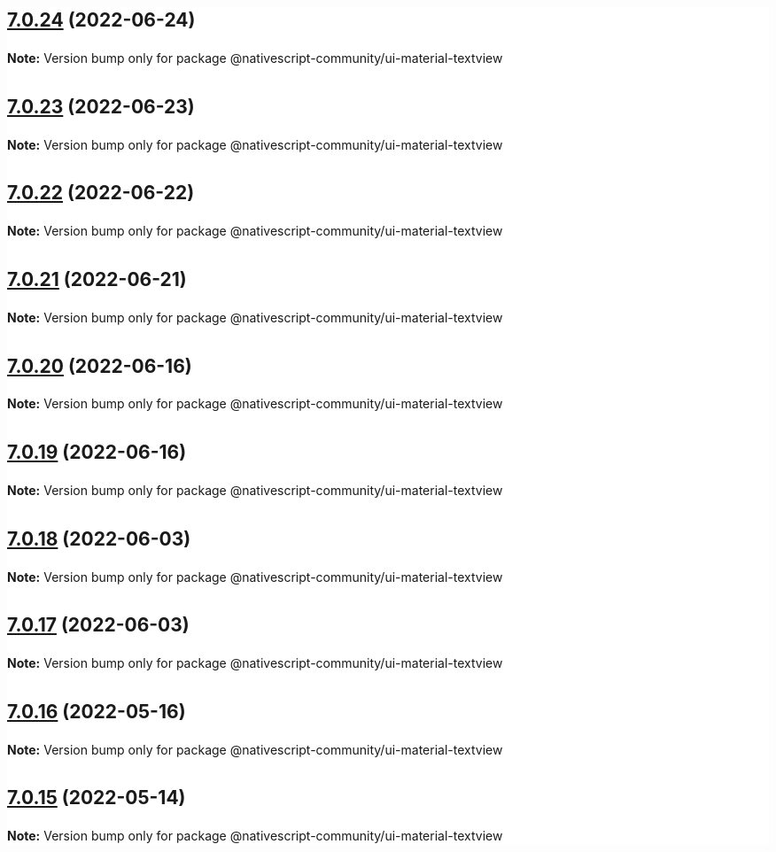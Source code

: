 ## [7.0.24](https://github.com/nativescript-community/ui-material-components/compare/v7.0.23...v7.0.24) (2022-06-24)

**Note:** Version bump only for package @nativescript-community/ui-material-textview

## [7.0.23](https://github.com/nativescript-community/ui-material-components/compare/v7.0.22...v7.0.23) (2022-06-23)

**Note:** Version bump only for package @nativescript-community/ui-material-textview

## [7.0.22](https://github.com/nativescript-community/ui-material-components/compare/v7.0.21...v7.0.22) (2022-06-22)

**Note:** Version bump only for package @nativescript-community/ui-material-textview

## [7.0.21](https://github.com/nativescript-community/ui-material-components/compare/v7.0.20...v7.0.21) (2022-06-21)

**Note:** Version bump only for package @nativescript-community/ui-material-textview

## [7.0.20](https://github.com/nativescript-community/ui-material-components/compare/v7.0.19...v7.0.20) (2022-06-16)

**Note:** Version bump only for package @nativescript-community/ui-material-textview

## [7.0.19](https://github.com/nativescript-community/ui-material-components/compare/v7.0.18...v7.0.19) (2022-06-16)

**Note:** Version bump only for package @nativescript-community/ui-material-textview

## [7.0.18](https://github.com/nativescript-community/ui-material-components/compare/v7.0.17...v7.0.18) (2022-06-03)

**Note:** Version bump only for package @nativescript-community/ui-material-textview

## [7.0.17](https://github.com/nativescript-community/ui-material-components/compare/v7.0.16...v7.0.17) (2022-06-03)

**Note:** Version bump only for package @nativescript-community/ui-material-textview

## [7.0.16](https://github.com/nativescript-community/ui-material-components/compare/v7.0.15...v7.0.16) (2022-05-16)

**Note:** Version bump only for package @nativescript-community/ui-material-textview

## [7.0.15](https://github.com/nativescript-community/ui-material-components/compare/v7.0.14...v7.0.15) (2022-05-14)

**Note:** Version bump only for package @nativescript-community/ui-material-textview
